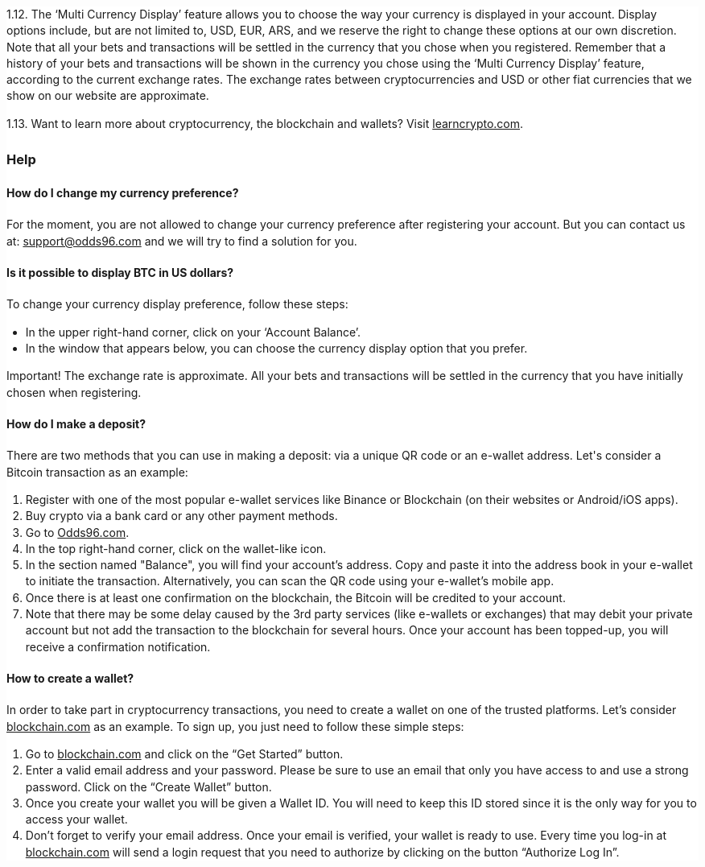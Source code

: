 1.12. The ‘Multi Currency Display’ feature allows you to choose the way your currency is displayed in your account. Display options include, but are not limited to, USD, EUR, ARS, and we reserve the right to change these options at our own discretion. Note that all your bets and transactions will be settled in the currency that you chose when you registered. Remember that a history of your bets and transactions will be shown in the currency you chose using the ‘Multi Currency Display’ feature, according to the current exchange rates. The exchange rates between cryptocurrencies and USD or other fiat currencies that we show on our website are approximate.

1.13. Want to learn more about cryptocurrency, the blockchain and wallets? Visit [learncrypto.com](https://learncrypto.com/knowledge-base).

### Help

#### How do I change my currency preference?

For the moment, you are not allowed to change your currency preference after registering your account. But you can contact us at: [support@odds96.com](mailto:support@odds96.com) and we will try to find a solution for you.

#### Is it possible to display BTC in US dollars?

To change your currency display preference, follow these steps:

- In the upper right-hand corner, click on your ‘Account Balance’.
- In the window that appears below, you can choose the currency display option that you prefer.

Important! The exchange rate is approximate. All your bets and transactions will be settled in the currency that you have initially chosen when registering.

#### How do I make a deposit?

There are two methods that you can use in making a deposit: via a unique QR code or an e-wallet address. Let's consider a Bitcoin transaction as an example:

1.  Register with one of the most popular e-wallet services like Binance or Blockchain (on their websites or Android/iOS apps).
2.  Buy crypto via a bank card or any other payment methods.
3.  Go to [Odds96.com](http://odds96.com).
4.  In the top right-hand corner, click on the wallet-like icon.
5.  In the section named "Balance", you will find your account’s address. Copy and paste it into the address book in your e-wallet to initiate the transaction. Alternatively, you can scan the QR code using your e-wallet’s mobile app.
6.  Once there is at least one confirmation on the blockchain, the Bitcoin will be credited to your account.
7.  Note that there may be some delay caused by the 3rd party services (like e-wallets or exchanges) that may debit your private account but not add the transaction to the blockchain for several hours. Once your account has been topped-up, you will receive a confirmation notification.

#### How to create a wallet?

In order to take part in cryptocurrency transactions, you need to create a wallet on one of the trusted platforms. Let’s consider [blockchain.com](https://www.blockchain.com/) as an example. To sign up, you just need to follow these simple steps:

 1. Go to [blockchain.com](https://www.blockchain.com/) and click on the “Get Started” button.
 2. Enter a valid email address and your password. Please be sure to use an email that only you have access to and use a strong password. Click on the “Create Wallet” button.
 3. Once you create your wallet you will be given a Wallet ID. You will need to keep this ID stored since it is the only way for you to access your wallet.
 4. Don’t forget to verify your email address. Once your email is verified, your wallet is ready to use. Every time you log-in at [blockchain.com](https://www.blockchain.com/) will send a login request that you need to authorize by clicking on the button “Authorize Log In”.

